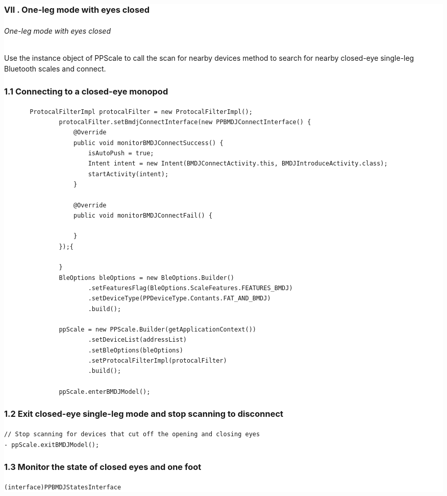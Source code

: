 ### VII . One-leg mode with eyes closed

###### One-leg mode with eyes closed

Use the instance object of PPScale to call the scan for nearby devices method to search for nearby closed-eye single-leg Bluetooth scales and connect.

### 1.1 Connecting to a closed-eye monopod

````
       ProtocalFilterImpl protocalFilter = new ProtocalFilterImpl();
               protocalFilter.setBmdjConnectInterface(new PPBMDJConnectInterface() {
                   @Override
                   public void monitorBMDJConnectSuccess() {
                       isAutoPush = true;
                       Intent intent = new Intent(BMDJConnectActivity.this, BMDJIntroduceActivity.class);
                       startActivity(intent);
                   }
       
                   @Override
                   public void monitorBMDJConnectFail() {
       
                   }
               });{
       
               }
               BleOptions bleOptions = new BleOptions.Builder()
                       .setFeaturesFlag(BleOptions.ScaleFeatures.FEATURES_BMDJ)
                       .setDeviceType(PPDeviceType.Contants.FAT_AND_BMDJ)
                       .build();
       
               ppScale = new PPScale.Builder(getApplicationContext())
                       .setDeviceList(addressList)
                       .setBleOptions(bleOptions)
                       .setProtocalFilterImpl(protocalFilter)
                       .build();
       
               ppScale.enterBMDJModel();
````

### 1.2 Exit closed-eye single-leg mode and stop scanning to disconnect

````
// Stop scanning for devices that cut off the opening and closing eyes
- ppScale.exitBMDJModel();
````

### 1.3 Monitor the state of closed eyes and one foot

````
(interface)PPBMDJStatesInterface
````
